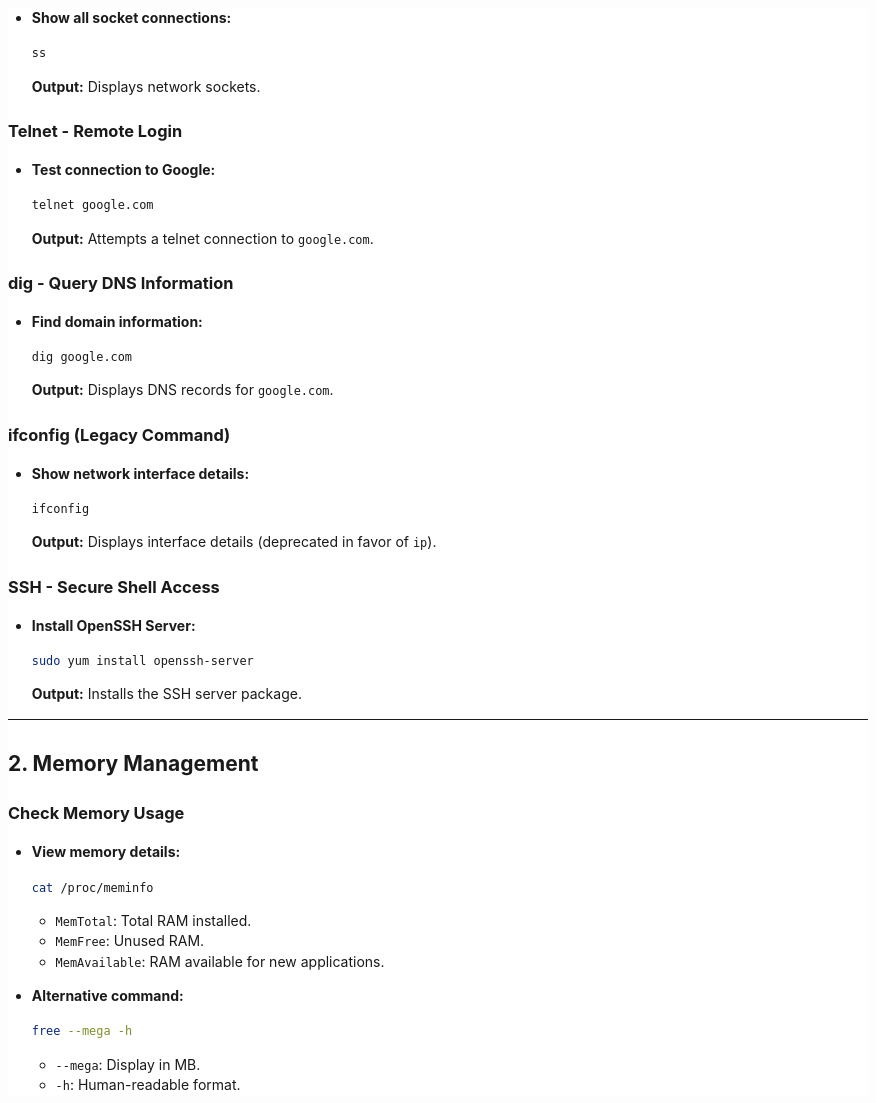 - **Show all socket connections:**
  ```bash
  ss
  ```
  **Output:** Displays network sockets.

### **Telnet - Remote Login**
- **Test connection to Google:**
  ```bash
  telnet google.com
  ```
  **Output:** Attempts a telnet connection to `google.com`.

### **dig - Query DNS Information**
- **Find domain information:**
  ```bash
  dig google.com
  ```
  **Output:** Displays DNS records for `google.com`.

### **ifconfig (Legacy Command)**
- **Show network interface details:**
  ```bash
  ifconfig
  ```
  **Output:** Displays interface details (deprecated in favor of `ip`).

### **SSH - Secure Shell Access**
- **Install OpenSSH Server:**
  ```bash
  sudo yum install openssh-server
  ```
  **Output:** Installs the SSH server package.

---

## 2. Memory Management
### **Check Memory Usage**
- **View memory details:**
  ```bash
  cat /proc/meminfo
  ```
  - `MemTotal`: Total RAM installed.
  - `MemFree`: Unused RAM.
  - `MemAvailable`: RAM available for new applications.

- **Alternative command:**
  ```bash
  free --mega -h
  ```
  - `--mega`: Display in MB.
  - `-h`: Human-readable format.
